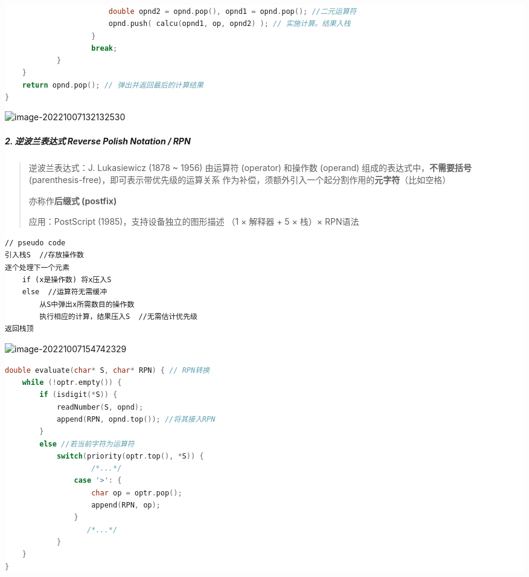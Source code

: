 ```C++
                        double opnd2 = opnd.pop(), opnd1 = opnd.pop(); //二元运算符
                        opnd.push( calcu(opnd1, op, opnd2) ); // 实施计算。结果入栈
                	}
                    break;
            }
    }
    return opnd.pop(); // 弹出并返回最后的计算结果
}
```

<img src="https://cdn.jsdelivr.net/gh/Catherine0120/ics_image/image-20221007132132530.png" alt="image-20221007132132530"  />

##### 2. 逆波兰表达式 Reverse Polish Notation / RPN

> 逆波兰表达式：J. Lukasiewicz (1878 ~ 1956)
> 由运算符 (operator) 和操作数 (operand) 组成的表达式中，**不需要括号** (parenthesis-free)，即可表示带优先级的运算关系
> 作为补偿，须额外引入一个起分割作用的**元字符**（比如空格）
>
> 亦称作**后缀式 (postfix)**
>
> 应用：PostScript (1985)，支持设备独立的图形描述
> （1 × 解释器 + 5 × 栈）× RPN语法

```txt
// pseudo code
引入栈S  //存放操作数
逐个处理下一个元素
	if (x是操作数) 将x压入S
	else  //运算符无需缓冲
		从S中弹出x所需数目的操作数
		执行相应的计算，结果压入S  //无需估计优先级
返回栈顶
```

![image-20221007154742329](https://cdn.jsdelivr.net/gh/Catherine0120/ics_image/image-20221007154742329.png)

```C++
double evaluate(char* S, char* RPN) { // RPN转换
    while (!optr.empty()) {
        if (isdigit(*S)) {
            readNumber(S, opnd);
            append(RPN, opnd.top()); //将其接入RPN
        }
        else //若当前字符为运算符
            switch(priority(optr.top(), *S)) {
                    /*...*/
                case '>': {
                    char op = optr.pop();
                    append(RPN, op);
                }
                   /*...*/
            }
    }
}
```
